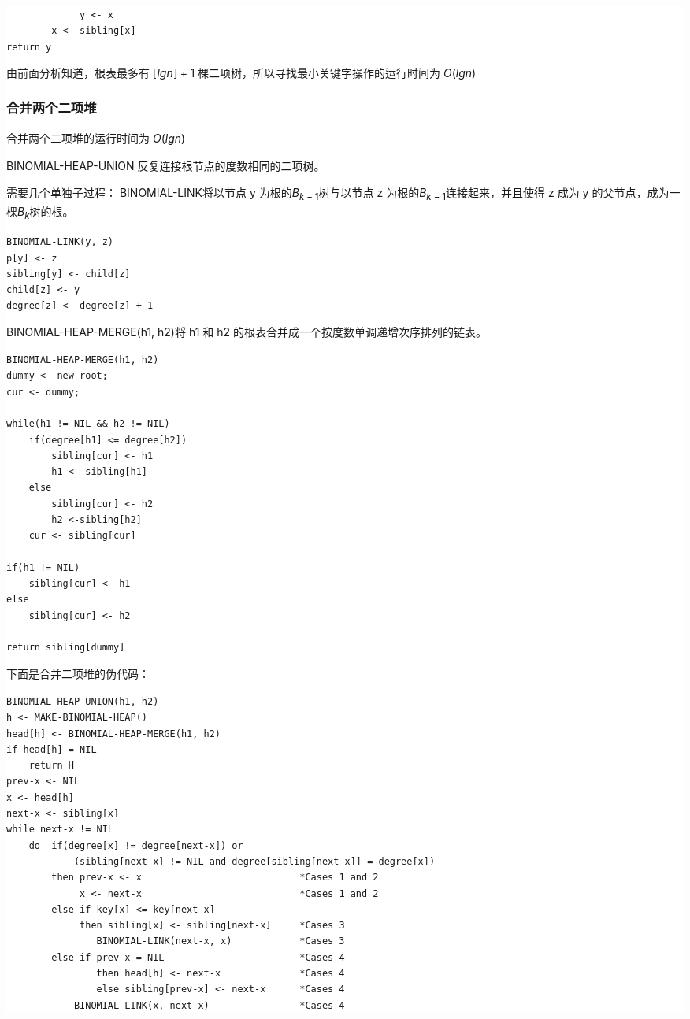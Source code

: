 ```
             y <- x
        x <- sibling[x]
return y
```
由前面分析知道，根表最多有 $\lfloor lgn \rfloor + 1$ 棵二项树，所以寻找最小关键字操作的运行时间为 $O(lg n)$
### 合并两个二项堆
合并两个二项堆的运行时间为 $O(lgn)$

BINOMIAL-HEAP-UNION 反复连接根节点的度数相同的二项树。

需要几个单独子过程：
BINOMIAL-LINK将以节点 y 为根的$B_{k-1}$树与以节点 z 为根的$B_{k-1}$连接起来，并且使得 z 成为 y 的父节点，成为一棵$B_{k}$树的根。
```
BINOMIAL-LINK(y, z)
p[y] <- z
sibling[y] <- child[z]
child[z] <- y
degree[z] <- degree[z] + 1
```

BINOMIAL-HEAP-MERGE(h1, h2)将 h1 和 h2 的根表合并成一个按度数单调递增次序排列的链表。
```
BINOMIAL-HEAP-MERGE(h1, h2)
dummy <- new root;
cur <- dummy;

while(h1 != NIL && h2 != NIL)
    if(degree[h1] <= degree[h2])
        sibling[cur] <- h1
        h1 <- sibling[h1]
    else
        sibling[cur] <- h2
        h2 <-sibling[h2]
    cur <- sibling[cur]

if(h1 != NIL)
    sibling[cur] <- h1
else
    sibling[cur] <- h2

return sibling[dummy]
```

下面是合并二项堆的伪代码：
```
BINOMIAL-HEAP-UNION(h1, h2)
h <- MAKE-BINOMIAL-HEAP()
head[h] <- BINOMIAL-HEAP-MERGE(h1, h2)
if head[h] = NIL
    return H
prev-x <- NIL
x <- head[h]
next-x <- sibling[x]
while next-x != NIL
    do  if(degree[x] != degree[next-x]) or
            (sibling[next-x] != NIL and degree[sibling[next-x]] = degree[x])
        then prev-x <- x                            *Cases 1 and 2
             x <- next-x                            *Cases 1 and 2
        else if key[x] <= key[next-x]
             then sibling[x] <- sibling[next-x]     *Cases 3
                BINOMIAL-LINK(next-x, x)            *Cases 3
        else if prev-x = NIL                        *Cases 4
                then head[h] <- next-x              *Cases 4
                else sibling[prev-x] <- next-x      *Cases 4
            BINOMIAL-LINK(x, next-x)                *Cases 4
```